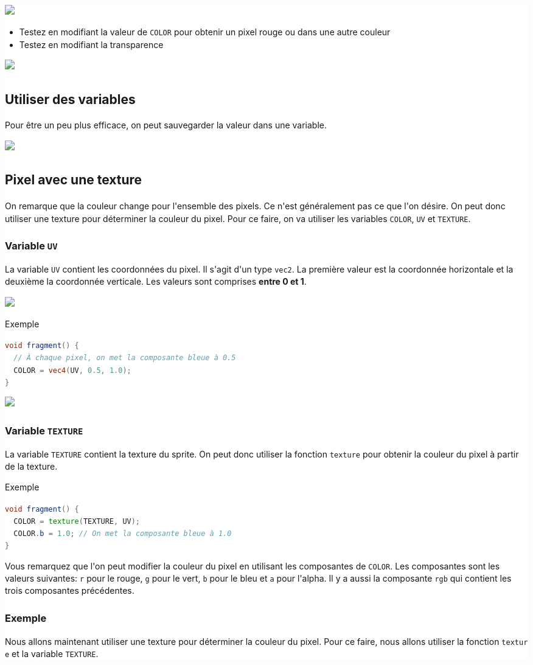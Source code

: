 ![](../assets/shader_tutorial_04.gif)

- Testez en modifiant la valeur de `COLOR` pour obtenir un pixel rouge ou dans une autre couleur
- Testez en modifiant la transparence

![](../assets/shader_tutorial_05.gif)

## Utiliser des variables
Pour être un peu plus efficace, on peut sauvegarder la valeur dans une variable.

![](../assets/shader_tutorial_06.gif)

## Pixel avec une texture
On remarque que la couleur change pour l'ensemble des pixels. Ce n'est généralement pas ce que l'on désire. On peut donc utiliser une texture pour déterminer la couleur du pixel. Pour ce faire, on va utiliser les variables `COLOR`, `UV` et `TEXTURE`.

### Variable `UV`
La variable `UV` contient les coordonnées du pixel. Il s'agit d'un type `vec2`. La première valeur est la coordonnée horizontale et la deuxième la coordonnée verticale. Les valeurs sont comprises **entre 0 et 1**.

![](../assets/shader_iconuv.webp)

Exemple  
```glsl
void fragment() {
  // À chaque pixel, on met la composante bleue à 0.5
  COLOR = vec4(UV, 0.5, 1.0);
}
```
![](../assets/shader_tutorial_07.gif)

### Variable `TEXTURE`
La variable `TEXTURE` contient la texture du sprite. On peut donc utiliser la fonction `texture` pour obtenir la couleur du pixel à partir de la texture.

Exemple
```glsl
void fragment() {
  COLOR = texture(TEXTURE, UV);
  COLOR.b = 1.0; // On met la composante bleue à 1.0
}
```
Vous remarquez que l'on peut modifier la couleur du pixel en utilisant les composantes de `COLOR`. Les composantes sont les valeurs suivantes: `r` pour le rouge, `g` pour le vert, `b` pour le bleu et `a` pour l'alpha. Il y a aussi la composante `rgb` qui contient les trois composantes précédentes.

### Exemple
Nous allons maintenant utiliser une texture pour déterminer la couleur du pixel. Pour ce faire, nous allons utiliser la fonction `texture` et la variable `TEXTURE`.
